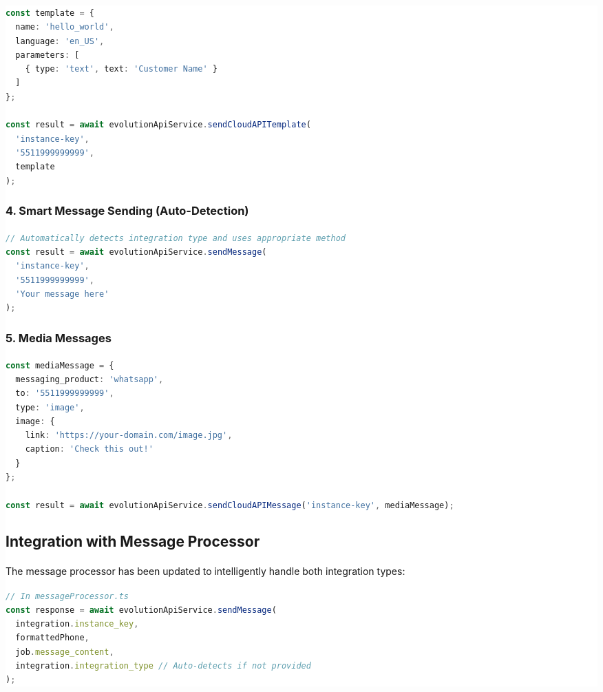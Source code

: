 ```typescript
const template = {
  name: 'hello_world',
  language: 'en_US',
  parameters: [
    { type: 'text', text: 'Customer Name' }
  ]
};

const result = await evolutionApiService.sendCloudAPITemplate(
  'instance-key',
  '5511999999999',
  template
);
```

### 4. Smart Message Sending (Auto-Detection)

```typescript
// Automatically detects integration type and uses appropriate method
const result = await evolutionApiService.sendMessage(
  'instance-key',
  '5511999999999',
  'Your message here'
);
```

### 5. Media Messages

```typescript
const mediaMessage = {
  messaging_product: 'whatsapp',
  to: '5511999999999',
  type: 'image',
  image: {
    link: 'https://your-domain.com/image.jpg',
    caption: 'Check this out!'
  }
};

const result = await evolutionApiService.sendCloudAPIMessage('instance-key', mediaMessage);
```

## Integration with Message Processor

The message processor has been updated to intelligently handle both integration types:

```typescript
// In messageProcessor.ts
const response = await evolutionApiService.sendMessage(
  integration.instance_key,
  formattedPhone,
  job.message_content,
  integration.integration_type // Auto-detects if not provided
);
```
